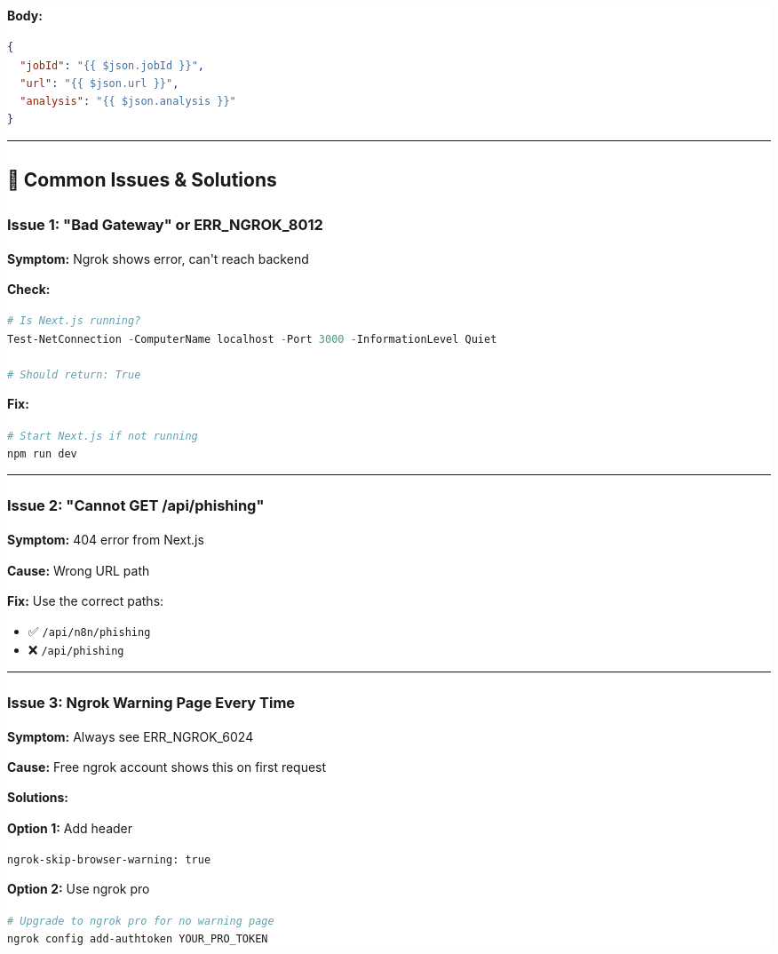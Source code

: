 **Body:**
```json
{
  "jobId": "{{ $json.jobId }}",
  "url": "{{ $json.url }}",
  "analysis": "{{ $json.analysis }}"
}
```

---

## 🚨 Common Issues & Solutions

### Issue 1: "Bad Gateway" or ERR_NGROK_8012
**Symptom:** Ngrok shows error, can't reach backend

**Check:**
```powershell
# Is Next.js running?
Test-NetConnection -ComputerName localhost -Port 3000 -InformationLevel Quiet

# Should return: True
```

**Fix:**
```powershell
# Start Next.js if not running
npm run dev
```

---

### Issue 2: "Cannot GET /api/phishing"
**Symptom:** 404 error from Next.js

**Cause:** Wrong URL path

**Fix:** Use the correct paths:
- ✅ `/api/n8n/phishing`
- ❌ `/api/phishing`

---

### Issue 3: Ngrok Warning Page Every Time
**Symptom:** Always see ERR_NGROK_6024

**Cause:** Free ngrok account shows this on first request

**Solutions:**

**Option 1:** Add header
```
ngrok-skip-browser-warning: true
```

**Option 2:** Use ngrok pro
```powershell
# Upgrade to ngrok pro for no warning page
ngrok config add-authtoken YOUR_PRO_TOKEN
```
